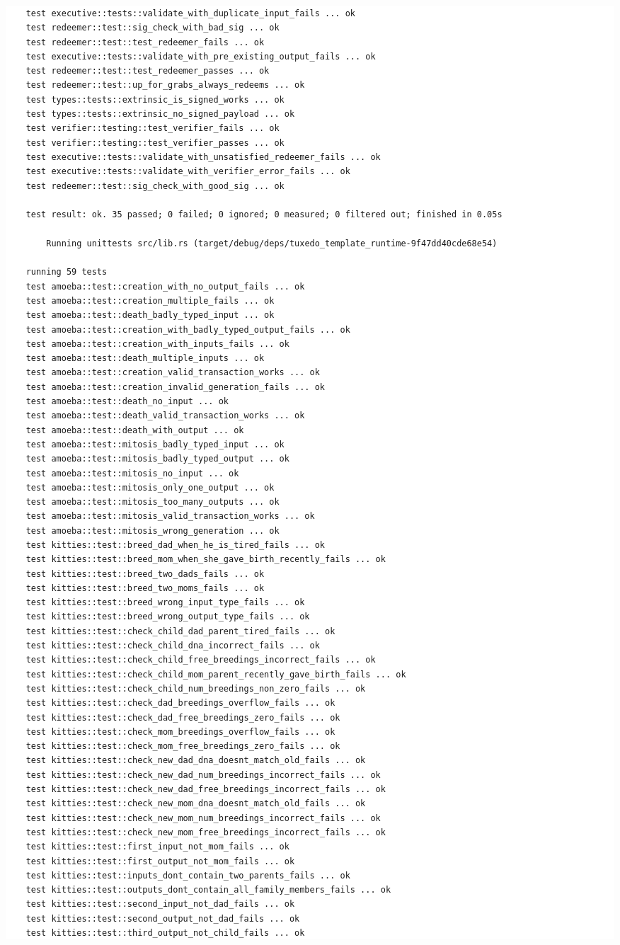         test executive::tests::validate_with_duplicate_input_fails ... ok
        test redeemer::test::sig_check_with_bad_sig ... ok
        test redeemer::test::test_redeemer_fails ... ok
        test executive::tests::validate_with_pre_existing_output_fails ... ok
        test redeemer::test::test_redeemer_passes ... ok
        test redeemer::test::up_for_grabs_always_redeems ... ok
        test types::tests::extrinsic_is_signed_works ... ok
        test types::tests::extrinsic_no_signed_payload ... ok
        test verifier::testing::test_verifier_fails ... ok
        test verifier::testing::test_verifier_passes ... ok
        test executive::tests::validate_with_unsatisfied_redeemer_fails ... ok
        test executive::tests::validate_with_verifier_error_fails ... ok
        test redeemer::test::sig_check_with_good_sig ... ok

        test result: ok. 35 passed; 0 failed; 0 ignored; 0 measured; 0 filtered out; finished in 0.05s

            Running unittests src/lib.rs (target/debug/deps/tuxedo_template_runtime-9f47dd40cde68e54)

        running 59 tests
        test amoeba::test::creation_with_no_output_fails ... ok
        test amoeba::test::creation_multiple_fails ... ok
        test amoeba::test::death_badly_typed_input ... ok
        test amoeba::test::creation_with_badly_typed_output_fails ... ok
        test amoeba::test::creation_with_inputs_fails ... ok
        test amoeba::test::death_multiple_inputs ... ok
        test amoeba::test::creation_valid_transaction_works ... ok
        test amoeba::test::creation_invalid_generation_fails ... ok
        test amoeba::test::death_no_input ... ok
        test amoeba::test::death_valid_transaction_works ... ok
        test amoeba::test::death_with_output ... ok
        test amoeba::test::mitosis_badly_typed_input ... ok
        test amoeba::test::mitosis_badly_typed_output ... ok
        test amoeba::test::mitosis_no_input ... ok
        test amoeba::test::mitosis_only_one_output ... ok
        test amoeba::test::mitosis_too_many_outputs ... ok
        test amoeba::test::mitosis_valid_transaction_works ... ok
        test amoeba::test::mitosis_wrong_generation ... ok
        test kitties::test::breed_dad_when_he_is_tired_fails ... ok
        test kitties::test::breed_mom_when_she_gave_birth_recently_fails ... ok
        test kitties::test::breed_two_dads_fails ... ok
        test kitties::test::breed_two_moms_fails ... ok
        test kitties::test::breed_wrong_input_type_fails ... ok
        test kitties::test::breed_wrong_output_type_fails ... ok
        test kitties::test::check_child_dad_parent_tired_fails ... ok
        test kitties::test::check_child_dna_incorrect_fails ... ok
        test kitties::test::check_child_free_breedings_incorrect_fails ... ok
        test kitties::test::check_child_mom_parent_recently_gave_birth_fails ... ok
        test kitties::test::check_child_num_breedings_non_zero_fails ... ok
        test kitties::test::check_dad_breedings_overflow_fails ... ok
        test kitties::test::check_dad_free_breedings_zero_fails ... ok
        test kitties::test::check_mom_breedings_overflow_fails ... ok
        test kitties::test::check_mom_free_breedings_zero_fails ... ok
        test kitties::test::check_new_dad_dna_doesnt_match_old_fails ... ok
        test kitties::test::check_new_dad_num_breedings_incorrect_fails ... ok
        test kitties::test::check_new_dad_free_breedings_incorrect_fails ... ok
        test kitties::test::check_new_mom_dna_doesnt_match_old_fails ... ok
        test kitties::test::check_new_mom_num_breedings_incorrect_fails ... ok
        test kitties::test::check_new_mom_free_breedings_incorrect_fails ... ok
        test kitties::test::first_input_not_mom_fails ... ok
        test kitties::test::first_output_not_mom_fails ... ok
        test kitties::test::inputs_dont_contain_two_parents_fails ... ok
        test kitties::test::outputs_dont_contain_all_family_members_fails ... ok
        test kitties::test::second_input_not_dad_fails ... ok
        test kitties::test::second_output_not_dad_fails ... ok
        test kitties::test::third_output_not_child_fails ... ok